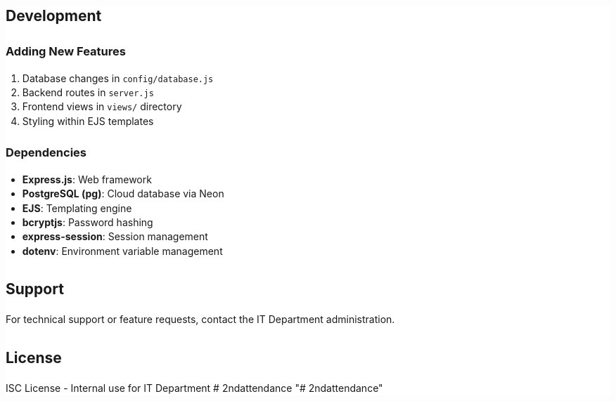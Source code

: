 ## Development

### Adding New Features
1. Database changes in `config/database.js`
2. Backend routes in `server.js`
3. Frontend views in `views/` directory
4. Styling within EJS templates

### Dependencies
- **Express.js**: Web framework
- **PostgreSQL (pg)**: Cloud database via Neon
- **EJS**: Templating engine
- **bcryptjs**: Password hashing
- **express-session**: Session management
- **dotenv**: Environment variable management

## Support
For technical support or feature requests, contact the IT Department administration.

## License
ISC License - Internal use for IT Department
#   2 n d a t t e n d a n c e 
 
 "# 2ndattendance" 
